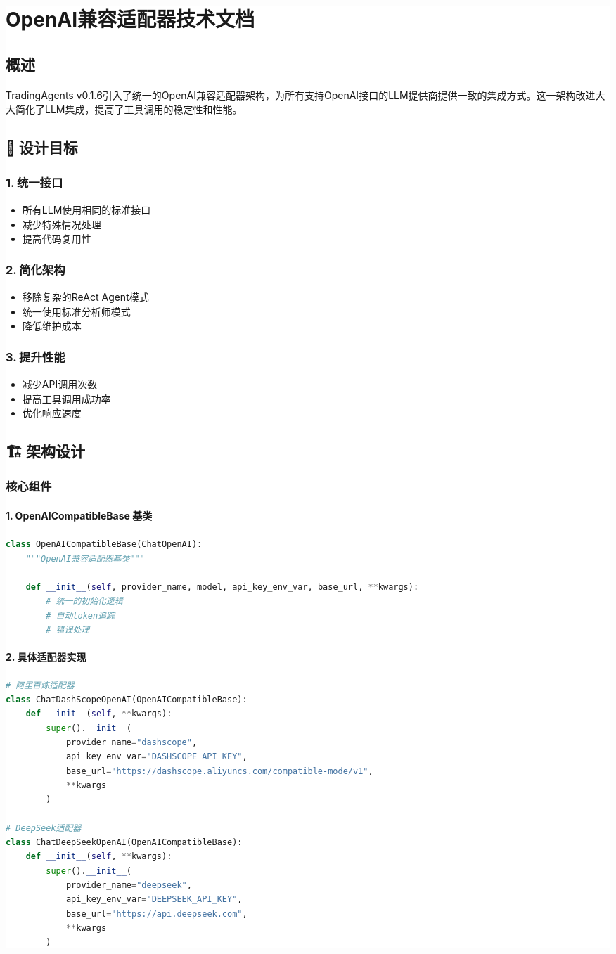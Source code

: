 # OpenAI兼容适配器技术文档

## 概述

TradingAgents v0.1.6引入了统一的OpenAI兼容适配器架构，为所有支持OpenAI接口的LLM提供商提供一致的集成方式。这一架构改进大大简化了LLM集成，提高了工具调用的稳定性和性能。

## 🎯 设计目标

### 1. 统一接口
- 所有LLM使用相同的标准接口
- 减少特殊情况处理
- 提高代码复用性

### 2. 简化架构
- 移除复杂的ReAct Agent模式
- 统一使用标准分析师模式
- 降低维护成本

### 3. 提升性能
- 减少API调用次数
- 提高工具调用成功率
- 优化响应速度

## 🏗️ 架构设计

### 核心组件

#### 1. OpenAICompatibleBase 基类
```python
class OpenAICompatibleBase(ChatOpenAI):
    """OpenAI兼容适配器基类"""
    
    def __init__(self, provider_name, model, api_key_env_var, base_url, **kwargs):
        # 统一的初始化逻辑
        # 自动token追踪
        # 错误处理
```

#### 2. 具体适配器实现
```python
# 阿里百炼适配器
class ChatDashScopeOpenAI(OpenAICompatibleBase):
    def __init__(self, **kwargs):
        super().__init__(
            provider_name="dashscope",
            api_key_env_var="DASHSCOPE_API_KEY",
            base_url="https://dashscope.aliyuncs.com/compatible-mode/v1",
            **kwargs
        )

# DeepSeek适配器
class ChatDeepSeekOpenAI(OpenAICompatibleBase):
    def __init__(self, **kwargs):
        super().__init__(
            provider_name="deepseek",
            api_key_env_var="DEEPSEEK_API_KEY",
            base_url="https://api.deepseek.com",
            **kwargs
        )
```